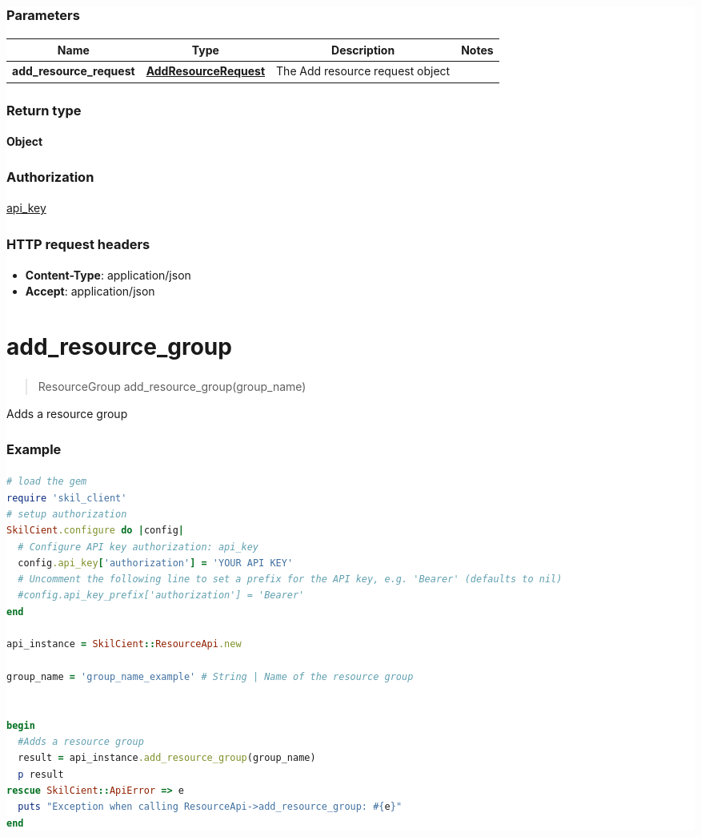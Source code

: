 ### Parameters

Name | Type | Description  | Notes
------------- | ------------- | ------------- | -------------
 **add_resource_request** | [**AddResourceRequest**](AddResourceRequest.md)| The Add resource request object | 

### Return type

**Object**

### Authorization

[api_key](../README.md#api_key)

### HTTP request headers

 - **Content-Type**: application/json
 - **Accept**: application/json



# **add_resource_group**
> ResourceGroup add_resource_group(group_name)

Adds a resource group

### Example
```ruby
# load the gem
require 'skil_client'
# setup authorization
SkilCient.configure do |config|
  # Configure API key authorization: api_key
  config.api_key['authorization'] = 'YOUR API KEY'
  # Uncomment the following line to set a prefix for the API key, e.g. 'Bearer' (defaults to nil)
  #config.api_key_prefix['authorization'] = 'Bearer'
end

api_instance = SkilCient::ResourceApi.new

group_name = 'group_name_example' # String | Name of the resource group


begin
  #Adds a resource group
  result = api_instance.add_resource_group(group_name)
  p result
rescue SkilCient::ApiError => e
  puts "Exception when calling ResourceApi->add_resource_group: #{e}"
end
```
